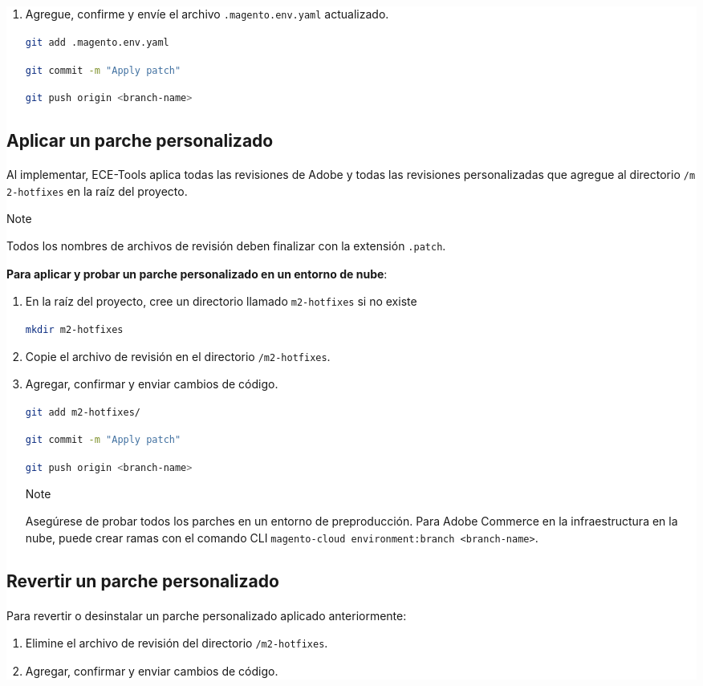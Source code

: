 1. Agregue, confirme y envíe el archivo `.magento.env.yaml` actualizado.

   ```bash
   git add .magento.env.yaml
   ```

   ```bash
   git commit -m "Apply patch"
   ```

   ```bash
   git push origin <branch-name>
   ```

## Aplicar un parche personalizado

Al implementar, ECE-Tools aplica todas las revisiones de Adobe y todas las revisiones personalizadas que agregue al directorio `/m2-hotfixes` en la raíz del proyecto.

>[!NOTE]
>
>Todos los nombres de archivos de revisión deben finalizar con la extensión `.patch`.

**Para aplicar y probar un parche personalizado en un entorno de nube**:

1. En la raíz del proyecto, cree un directorio llamado `m2-hotfixes` si no existe

   ```bash
   mkdir m2-hotfixes
   ```

1. Copie el archivo de revisión en el directorio `/m2-hotfixes`.

1. Agregar, confirmar y enviar cambios de código.

   ```bash
   git add m2-hotfixes/
   ```

   ```bash
   git commit -m "Apply patch"
   ```

   ```bash
   git push origin <branch-name>
   ```

   >[!NOTE]
   >
   >Asegúrese de probar todos los parches en un entorno de preproducción. Para Adobe Commerce en la infraestructura en la nube, puede crear ramas con el comando CLI `magento-cloud environment:branch <branch-name>`.

## Revertir un parche personalizado

Para revertir o desinstalar un parche personalizado aplicado anteriormente:

1. Elimine el archivo de revisión del directorio `/m2-hotfixes`.

1. Agregar, confirmar y enviar cambios de código.
